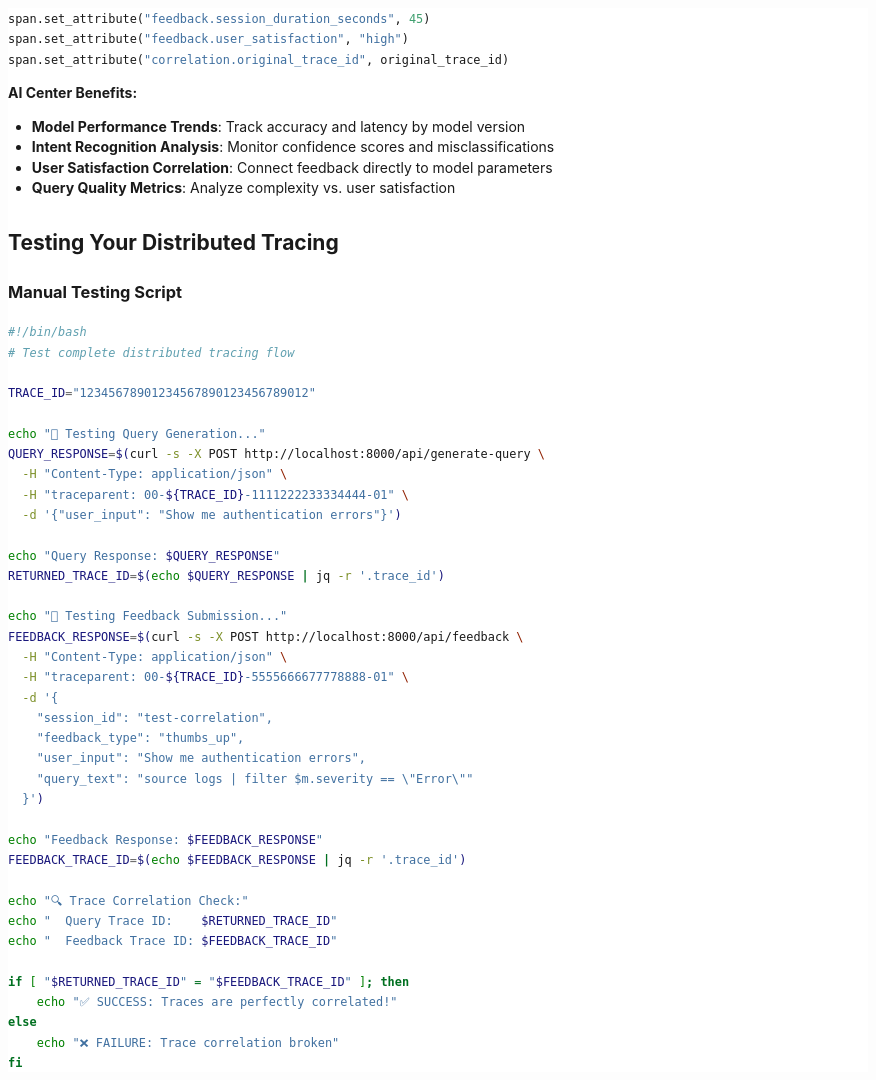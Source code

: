 ```python
span.set_attribute("feedback.session_duration_seconds", 45)
span.set_attribute("feedback.user_satisfaction", "high")
span.set_attribute("correlation.original_trace_id", original_trace_id)
```

**AI Center Benefits:**
- **Model Performance Trends**: Track accuracy and latency by model version
- **Intent Recognition Analysis**: Monitor confidence scores and misclassifications  
- **User Satisfaction Correlation**: Connect feedback directly to model parameters
- **Query Quality Metrics**: Analyze complexity vs. user satisfaction

## Testing Your Distributed Tracing

### Manual Testing Script

```bash
#!/bin/bash
# Test complete distributed tracing flow

TRACE_ID="12345678901234567890123456789012"

echo "🧪 Testing Query Generation..."
QUERY_RESPONSE=$(curl -s -X POST http://localhost:8000/api/generate-query \
  -H "Content-Type: application/json" \
  -H "traceparent: 00-${TRACE_ID}-1111222233334444-01" \
  -d '{"user_input": "Show me authentication errors"}')

echo "Query Response: $QUERY_RESPONSE"
RETURNED_TRACE_ID=$(echo $QUERY_RESPONSE | jq -r '.trace_id')

echo "🧪 Testing Feedback Submission..."
FEEDBACK_RESPONSE=$(curl -s -X POST http://localhost:8000/api/feedback \
  -H "Content-Type: application/json" \
  -H "traceparent: 00-${TRACE_ID}-5555666677778888-01" \
  -d '{
    "session_id": "test-correlation",
    "feedback_type": "thumbs_up", 
    "user_input": "Show me authentication errors",
    "query_text": "source logs | filter $m.severity == \"Error\""
  }')

echo "Feedback Response: $FEEDBACK_RESPONSE"
FEEDBACK_TRACE_ID=$(echo $FEEDBACK_RESPONSE | jq -r '.trace_id')

echo "🔍 Trace Correlation Check:"
echo "  Query Trace ID:    $RETURNED_TRACE_ID"
echo "  Feedback Trace ID: $FEEDBACK_TRACE_ID"

if [ "$RETURNED_TRACE_ID" = "$FEEDBACK_TRACE_ID" ]; then
    echo "✅ SUCCESS: Traces are perfectly correlated!"
else
    echo "❌ FAILURE: Trace correlation broken"
fi
```
